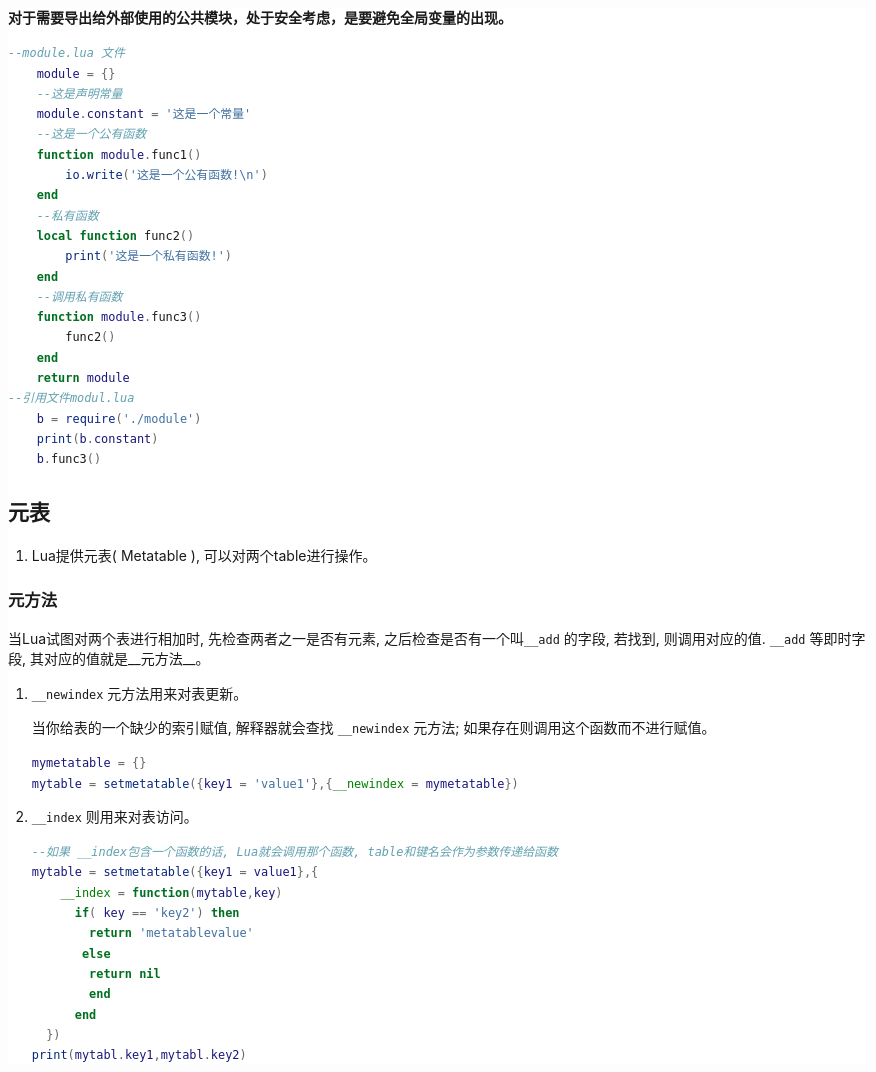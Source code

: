 **对于需要导出给外部使用的公共模块，处于安全考虑，是要避免全局变量的出现。**

```lua
--module.lua 文件
    module = {}
    --这是声明常量
    module.constant = '这是一个常量'
    --这是一个公有函数
    function module.func1()
        io.write('这是一个公有函数!\n')
    end
    --私有函数
    local function func2()
        print('这是一个私有函数!')
    end
    --调用私有函数
    function module.func3()
        func2()
    end
	return module
--引用文件modul.lua
    b = require('./module')
    print(b.constant)
    b.func3()
```

## 元表

1. Lua提供元表( Metatable ), 可以对两个table进行操作。

### 元方法

当Lua试图对两个表进行相加时, 先检查两者之一是否有元素, 之后检查是否有一个叫`__add` 的字段, 若找到, 则调用对应的值. `__add` 等即时字段, 其对应的值就是__元方法__。

1. `__newindex` 元方法用来对表更新。

   当你给表的一个缺少的索引赋值, 解释器就会查找 `__newindex`  元方法; 如果存在则调用这个函数而不进行赋值。

   ```lua
   mymetatable = {}
   mytable = setmetatable({key1 = 'value1'},{__newindex = mymetatable})
   ```

2. `__index` 则用来对表访问。

   ```lua
   --如果 __index包含一个函数的话, Lua就会调用那个函数, table和键名会作为参数传递给函数
   mytable = setmetatable({key1 = value1},{
       __index = function(mytable,key)
         if( key == 'key2') then
           return 'metatablevalue'
          else
           return nil
           end
         end
     })
   print(mytabl.key1,mytabl.key2)
   ```
